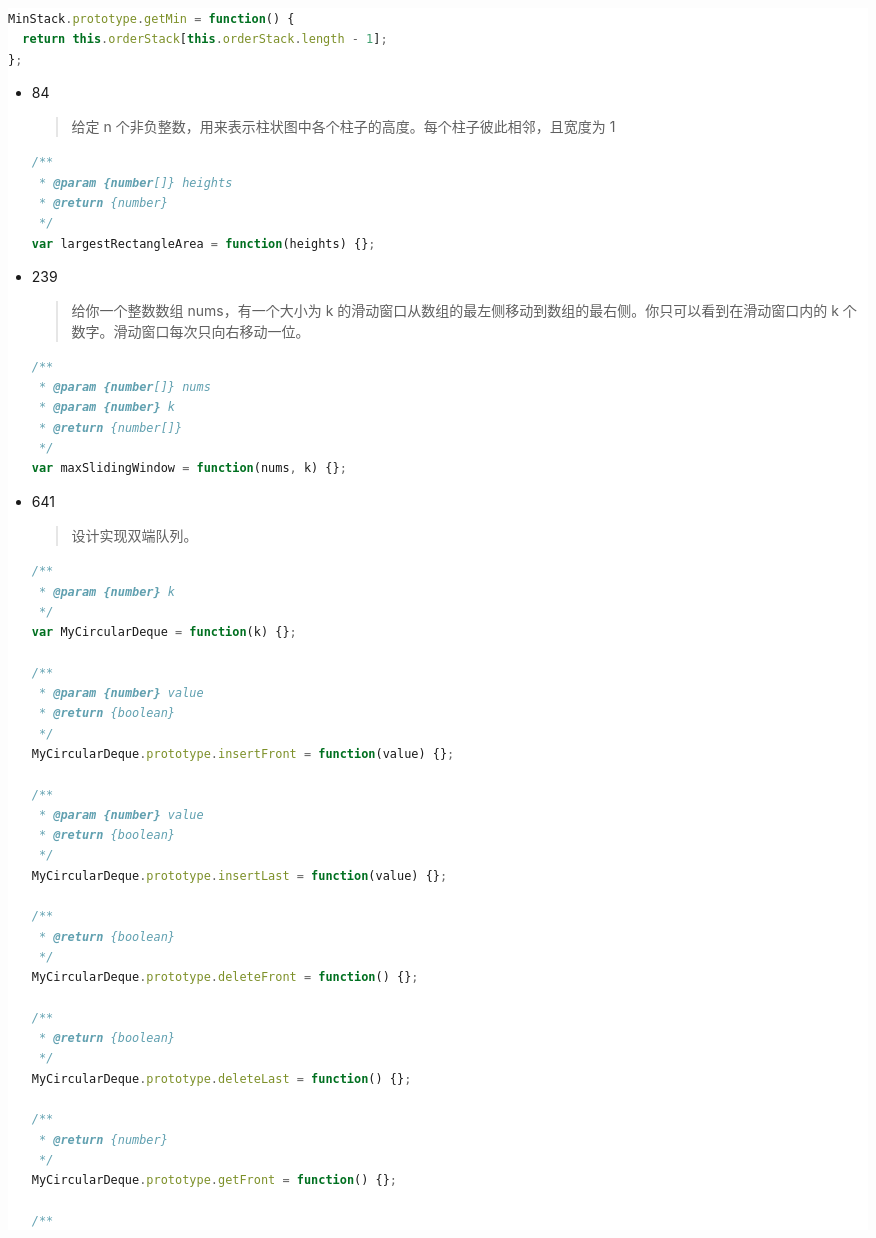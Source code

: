   ```js
  MinStack.prototype.getMin = function() {
    return this.orderStack[this.orderStack.length - 1];
  };
  ```

- 84

  > 给定 n 个非负整数，用来表示柱状图中各个柱子的高度。每个柱子彼此相邻，且宽度为 1

  ```js
  /**
   * @param {number[]} heights
   * @return {number}
   */
  var largestRectangleArea = function(heights) {};
  ```

- 239

  > 给你一个整数数组 nums，有一个大小为 k 的滑动窗口从数组的最左侧移动到数组的最右侧。你只可以看到在滑动窗口内的 k 个数字。滑动窗口每次只向右移动一位。

  ```js
  /**
   * @param {number[]} nums
   * @param {number} k
   * @return {number[]}
   */
  var maxSlidingWindow = function(nums, k) {};
  ```

- 641

  > 设计实现双端队列。

  ```js
  /**
   * @param {number} k
   */
  var MyCircularDeque = function(k) {};

  /**
   * @param {number} value
   * @return {boolean}
   */
  MyCircularDeque.prototype.insertFront = function(value) {};

  /**
   * @param {number} value
   * @return {boolean}
   */
  MyCircularDeque.prototype.insertLast = function(value) {};

  /**
   * @return {boolean}
   */
  MyCircularDeque.prototype.deleteFront = function() {};

  /**
   * @return {boolean}
   */
  MyCircularDeque.prototype.deleteLast = function() {};

  /**
   * @return {number}
   */
  MyCircularDeque.prototype.getFront = function() {};

  /**
  ```